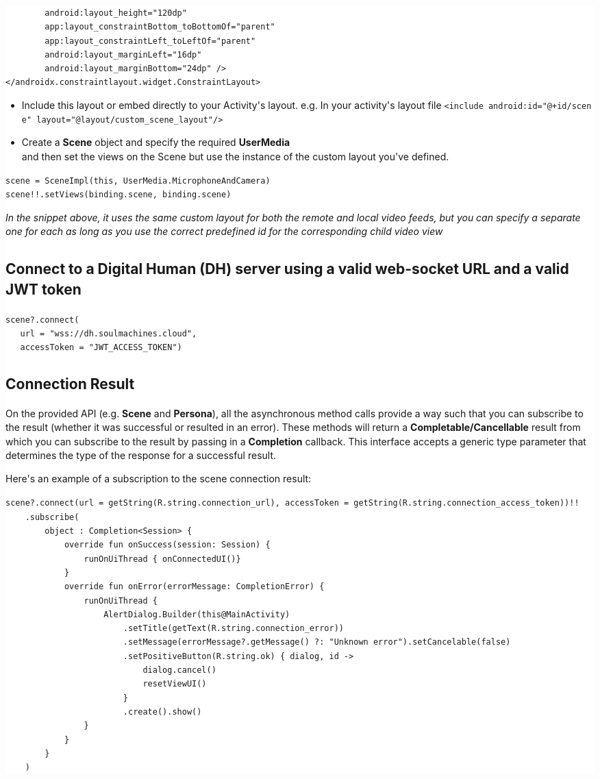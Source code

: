 ```
        android:layout_height="120dp"      
        app:layout_constraintBottom_toBottomOf="parent"      
        app:layout_constraintLeft_toLeftOf="parent"      
		android:layout_marginLeft="16dp"
		android:layout_marginBottom="24dp" /> 
</androidx.constraintlayout.widget.ConstraintLayout> 
```

* Include this layout or embed directly to your Activity's layout. e.g. In your activity's layout file ``` <include android:id="@+id/scene" layout="@layout/custom_scene_layout"/> ```

 * Create a **Scene** object and specify the required **UserMedia**  
and then set the views on the Scene but use the instance of the custom layout you've defined.
 ```
 scene = SceneImpl(this, UserMedia.MicrophoneAndCamera)      
 scene!!.setViews(binding.scene, binding.scene)    
 ```
 *In the snippet above, it uses the same custom layout for both the remote and local video feeds, but you can specify a separate one for each as long as you use the correct predefined id for the corresponding child video view*

 ## Connect to a Digital Human (DH) server using a valid web-socket URL and a valid JWT token
 ```
 scene?.connect(      
    url = "wss://dh.soulmachines.cloud",      
    accessToken = "JWT_ACCESS_TOKEN")      
 ```

 ## Connection Result  
On the provided API (e.g. **Scene** and **Persona**), all the asynchronous method calls provide a way such that you can subscribe to the result (whether it was successful or resulted in an error). These methods will return a **Completable/Cancellable** result from which you can subscribe to the result by passing in a **Completion** callback. This interface accepts a generic type parameter that determines the type of the response for a successful result.

Here's an example of a subscription to the scene connection result:

```
scene?.connect(url = getString(R.string.connection_url), accessToken = getString(R.string.connection_access_token))!!
	.subscribe(
	    object : Completion<Session> {
	        override fun onSuccess(session: Session) {
	            runOnUiThread { onConnectedUI()}
	        }
	        override fun onError(errorMessage: CompletionError) {
	            runOnUiThread {
	                AlertDialog.Builder(this@MainActivity)
	                    .setTitle(getText(R.string.connection_error))
	                    .setMessage(errorMessage?.getMessage() ?: "Unknown error").setCancelable(false)
	                    .setPositiveButton(R.string.ok) { dialog, id ->
	                        dialog.cancel()
	                        resetViewUI()
	                    }
	                    .create().show()
	            }
	        }
	    }
	)
```
